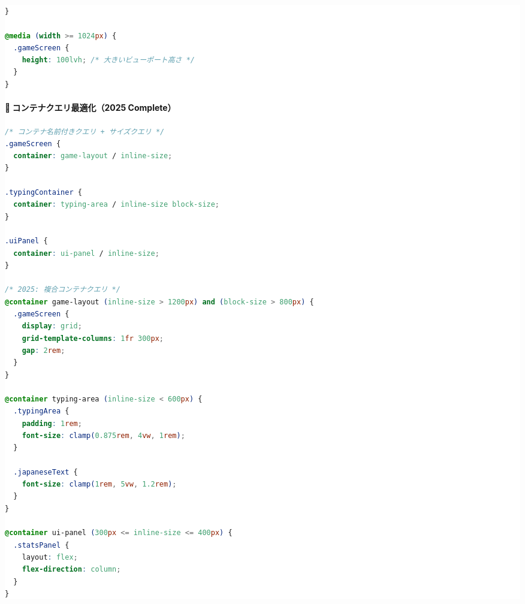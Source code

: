 ```css
}

@media (width >= 1024px) {
  .gameScreen {
    height: 100lvh; /* 大きいビューポート高さ */
  }
}
```

#### 🎯 コンテナクエリ最適化（2025 Complete）

```css
/* コンテナ名前付きクエリ + サイズクエリ */
.gameScreen {
  container: game-layout / inline-size;
}

.typingContainer {
  container: typing-area / inline-size block-size;
}

.uiPanel {
  container: ui-panel / inline-size;
}

/* 2025: 複合コンテナクエリ */
@container game-layout (inline-size > 1200px) and (block-size > 800px) {
  .gameScreen {
    display: grid;
    grid-template-columns: 1fr 300px;
    gap: 2rem;
  }
}

@container typing-area (inline-size < 600px) {
  .typingArea {
    padding: 1rem;
    font-size: clamp(0.875rem, 4vw, 1rem);
  }
  
  .japaneseText {
    font-size: clamp(1rem, 5vw, 1.2rem);
  }
}

@container ui-panel (300px <= inline-size <= 400px) {
  .statsPanel {
    layout: flex;
    flex-direction: column;
  }
}
```
